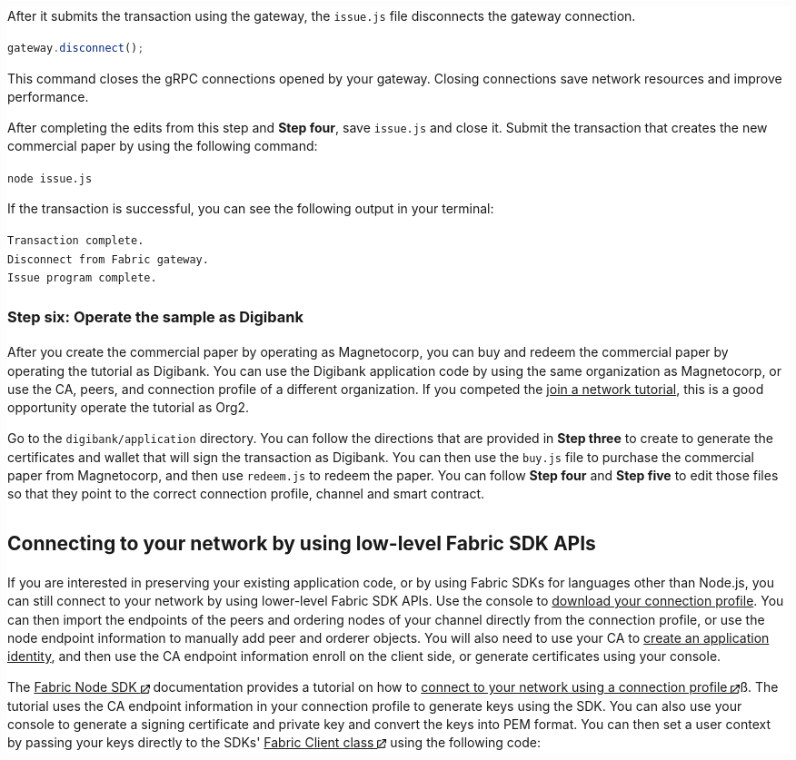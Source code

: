 After it submits the transaction using the gateway, the `issue.js` file disconnects the gateway connection.

```javascript
gateway.disconnect();
```


This command closes the gRPC connections opened by your gateway. Closing connections save network resources and improve performance.

After completing the edits from this step and **Step four**, save `issue.js` and close it. Submit the transaction that creates the new commercial paper by using the following command:

```
node issue.js
```


If the transaction is successful, you can see the following output in your terminal:

```
Transaction complete.
Disconnect from Fabric gateway.
Issue program complete.
```

### Step six: Operate the sample as Digibank

After you create the commercial paper by operating as Magnetocorp, you can buy and redeem the commercial paper by operating the tutorial as Digibank. You can use the Digibank application code by using the same organization as Magnetocorp, or use the CA, peers, and connection profile of a different organization. If you competed the [join a network tutorial](../getting_started/console-join-network.md#join-a-network), this is a good opportunity operate the tutorial as Org2.

Go to the `digibank/application` directory. You can follow the directions that are provided in **Step three** to create to generate the certificates and wallet that will sign the transaction as Digibank. You can then use the `buy.js` file to purchase the commercial paper from Magnetocorp, and then use `redeem.js` to redeem the paper. You can follow **Step four** and **Step five** to edit those files so that they point to the correct connection profile, channel and smart contract.

## Connecting to your network by using low-level Fabric SDK APIs

If you are interested in preserving your existing application code, or by using Fabric SDKs for languages other than Node.js, you can still connect to your network by using lower-level Fabric SDK APIs. Use the console to [download your connection profile](#downloading-your-connection-profile). You can then import the endpoints of the peers and ordering nodes of your channel directly from the connection profile, or use the node endpoint information to manually add peer and orderer objects. You will also need to use your CA to [create an application identity](#registering-an-application-identity), and then use the CA endpoint information enroll on the client side, or generate certificates using your console.

The <a href="https://hyperledger.github.io/fabric-sdk-node/release-2.2/index.html" target="_blank">Fabric Node SDK <img src="../images/external.png" width="10" alt="external" valign="middle"></a> documentation provides a tutorial on how to <a href="https://hyperledger.github.io/fabric-sdk-node/release-2.2/tutorial-commonconnectionprofile.html" target="_blank">connect to your network using a connection profile <img src="../images/external.png" width="10" alt="external" valign="middle"></a>ß. The tutorial uses the CA endpoint information in your connection profile to generate keys using the SDK. You can also use your console to generate a signing certificate and private key and convert the keys into PEM format. You can then set a user context by passing your keys directly to the SDKs' <a href="https://hyperledger.github.io/fabric-sdk-node/release-2.2/Client.html" target="_blank">Fabric Client class <img src="../images/external.png" width="10" alt="external" valign="middle"></a> using the following code:
